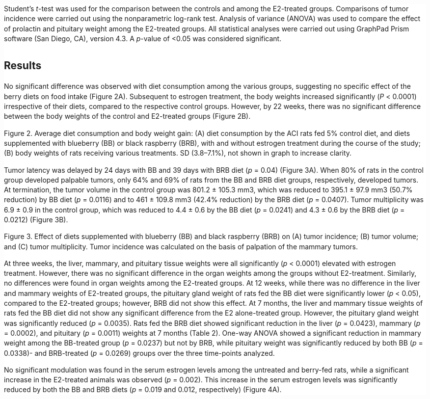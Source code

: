 
Student’s _t_-test was used for the comparison between the controls and among the E2-treated groups. Comparisons of tumor incidence were carried out using the nonparametric log-rank test. Analysis of variance (ANOVA) was used to compare the effect of prolactin and pituitary weight among the E2-treated groups. All statistical analyses were carried out using GraphPad Prism software (San Diego, CA), version 4.3. A _p_-value of &lt;0.05 was considered significant.

## Results


No significant difference was observed with diet consumption among the various groups, suggesting no specific effect of the berry diets on food intake (Figure 2A). Subsequent to estrogen treatment, the body weights increased significantly (_P_ &lt; 0.0001) irrespective of their diets, compared to the respective control groups. However, by 22 weeks, there was no significant difference between the body weights of the control and E2-treated groups (Figure 2B).

Figure 2. Average diet consumption and body weight gain: (A) diet consumption by the ACI rats fed 5% control diet, and diets supplemented with blueberry (BB) or black raspberry (BRB), with and without estrogen treatment during the course of the study; (B) body weights of rats receiving various treatments. SD (3.8–7.1%), not shown in graph to increase clarity.


Tumor latency was delayed by 24 days with BB and 39 days with BRB diet (_p_ = 0.04) (Figure 3A). When 80% of rats in the control group developed palpable tumors, only 64% and 69% of rats from the BB and BRB diet groups, respectively, developed tumors. At termination, the tumor volume in the control group was 801.2 ± 105.3 mm3, which was reduced to 395.1 ± 97.9 mm3 (50.7% reduction) by BB diet (_p_ = 0.0116) and to 461 ± 109.8 mm3 (42.4% reduction) by the BRB diet (_p_ = 0.0407). Tumor multiplicity was 6.9 ± 0.9 in the control group, which was reduced to 4.4 ± 0.6 by the BB diet (_p_ = 0.0241) and 4.3 ± 0.6 by the BRB diet (_p_ = 0.0212) (Figure 3B).

Figure 3. Effect of diets supplemented with blueberry (BB) and black raspberry (BRB) on (A) tumor incidence; (B) tumor volume; and (C) tumor multiplicity. Tumor incidence was calculated on the basis of palpation of the mammary tumors.


At three weeks, the liver, mammary, and pituitary tissue weights were all significantly (_p_ &lt; 0.0001) elevated with estrogen treatment. However, there was no significant difference in the organ weights among the groups without E2-treatment. Similarly, no differences were found in organ weights among the E2-treated groups. At 12 weeks, while there was no difference in the liver and mammary weights of E2-treated groups, the pituitary gland weight of rats fed the BB diet were significantly lower (_p_ &lt; 0.05), compared to the E2-treated groups; however, BRB did not show this effect. At 7 months, the liver and mammary tissue weights of rats fed the BB diet did not show any significant difference from the E2 alone-treated group. However, the pituitary gland weight was significantly reduced (_p_ = 0.0035). Rats fed the BRB diet showed significant reduction in the liver (_p_ = 0.0423), mammary (_p_ = 0.0002), and pituitary (_p_ = 0.0011) weights at 7 months (Table 2). One-way ANOVA showed a significant reduction in mammary weight among the BB-treated group (_p_ = 0.0237) but not by BRB, while pituitary weight was significantly reduced by both BB (_p_ = 0.0338)- and BRB-treated (_p_ = 0.0269) groups over the three time-points analyzed.










No significant modulation was found in the serum estrogen levels among the untreated and berry-fed rats, while a significant increase in the E2-treated animals was observed (_p_ = 0.002). This increase in the serum estrogen levels was significantly reduced by both the BB and BRB diets (_p_ = 0.019 and 0.012, respectively) (Figure 4A).
